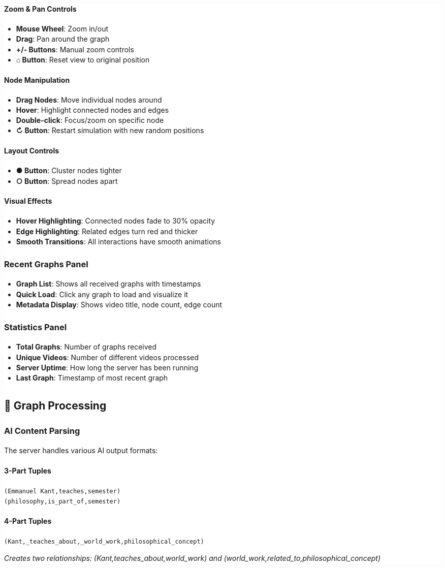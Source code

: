 #### **Zoom & Pan Controls**
- **Mouse Wheel**: Zoom in/out
- **Drag**: Pan around the graph
- **+/- Buttons**: Manual zoom controls
- **⌂ Button**: Reset view to original position

#### **Node Manipulation**
- **Drag Nodes**: Move individual nodes around
- **Hover**: Highlight connected nodes and edges
- **Double-click**: Focus/zoom on specific node
- **↻ Button**: Restart simulation with new random positions

#### **Layout Controls**
- **● Button**: Cluster nodes tighter
- **○ Button**: Spread nodes apart

#### **Visual Effects**
- **Hover Highlighting**: Connected nodes fade to 30% opacity
- **Edge Highlighting**: Related edges turn red and thicker
- **Smooth Transitions**: All interactions have smooth animations

### Recent Graphs Panel

- **Graph List**: Shows all received graphs with timestamps
- **Quick Load**: Click any graph to load and visualize it
- **Metadata Display**: Shows video title, node count, edge count

### Statistics Panel

- **Total Graphs**: Number of graphs received
- **Unique Videos**: Number of different videos processed
- **Server Uptime**: How long the server has been running
- **Last Graph**: Timestamp of most recent graph

## 🔧 Graph Processing

### AI Content Parsing

The server handles various AI output formats:

#### **3-Part Tuples**
```
(Emmanuel Kant,teaches,semester)
(philosophy,is_part_of,semester)
```

#### **4-Part Tuples**
```
(Kant,_teaches_about,_world_work,philosophical_concept)
```
*Creates two relationships: (Kant,teaches_about,world_work) and (world_work,related_to,philosophical_concept)*
